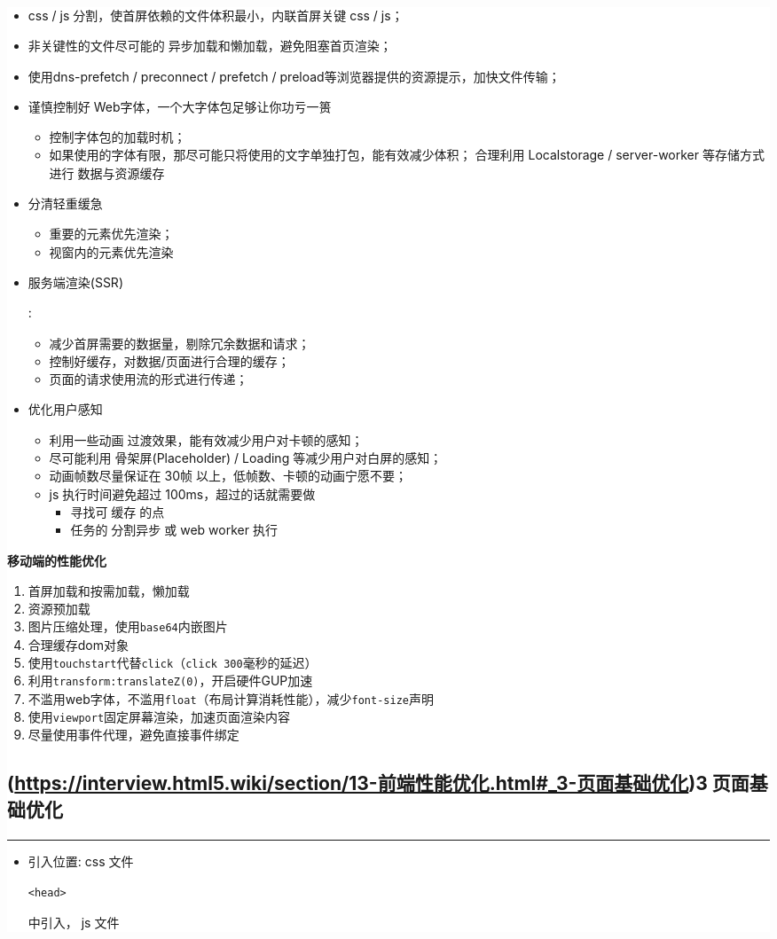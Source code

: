 - css / js 分割，使首屏依赖的文件体积最小，内联首屏关键 css / js；

- 非关键性的文件尽可能的 异步加载和懒加载，避免阻塞首页渲染；

- 使用dns-prefetch / preconnect / prefetch / preload等浏览器提供的资源提示，加快文件传输；

- 谨慎控制好 Web字体，一个大字体包足够让你功亏一篑

	- 控制字体包的加载时机；
	- 如果使用的字体有限，那尽可能只将使用的文字单独打包，能有效减少体积； 合理利用 Localstorage / server-worker 等存储方式进行 数据与资源缓存

- 分清轻重缓急

	- 重要的元素优先渲染；
	- 视窗内的元素优先渲染

- 服务端渲染(SSR)

	:

	- 减少首屏需要的数据量，剔除冗余数据和请求；
	- 控制好缓存，对数据/页面进行合理的缓存；
	- 页面的请求使用流的形式进行传递；

- 优化用户感知

	- 利用一些动画 过渡效果，能有效减少用户对卡顿的感知；
	- 尽可能利用 骨架屏(Placeholder) / Loading 等减少用户对白屏的感知；
	- 动画帧数尽量保证在 30帧 以上，低帧数、卡顿的动画宁愿不要；
	- js 执行时间避免超过 100ms，超过的话就需要做
		- 寻找可 缓存 的点
		- 任务的 分割异步 或 web worker 执行

**移动端的性能优化**

1. 首屏加载和按需加载，懒加载
2. 资源预加载
3. 图片压缩处理，使用`base64`内嵌图片
4. 合理缓存dom对象
5. 使用`touchstart`代替`click`（`click 300`毫秒的延迟）
6. 利用`transform:translateZ(0)`，开启硬件GUP加速
7. 不滥用web字体，不滥用`float`（布局计算消耗性能），减少`font-size`声明
8. 使用`viewport`固定屏幕渲染，加速页面渲染内容
9. 尽量使用事件代理，避免直接事件绑定

## (https://interview.html5.wiki/section/13-前端性能优化.html#_3-页面基础优化)3 页面基础优化

------

- 引入位置: css 文件

	```
	<head>
	```

	中引入， js 文件
